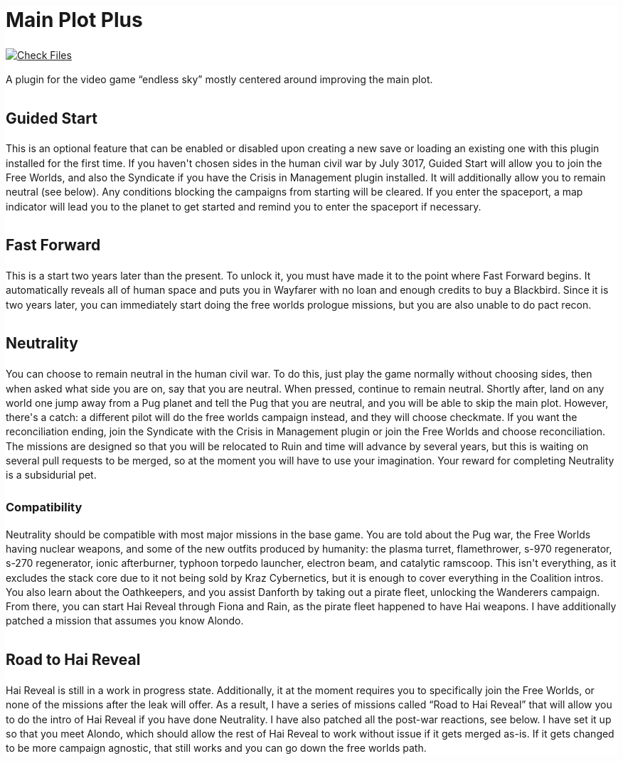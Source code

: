 # Main Plot Plus
[![Check Files](https://github.com/ziproot/endless-sky-main-plot-plus/actions/workflows/check-files.yml/badge.svg)](https://github.com/ziproot/endless-sky-main-plot-plus/actions/workflows/check-files.yml)

A plugin for the video game “endless sky” mostly centered around improving the main plot.

## Guided Start
This is an optional feature that can be enabled or disabled upon creating a new save or loading an existing one with this plugin installed for the first time. If you haven't chosen sides in the human civil war by July 3017, Guided Start will allow you to join the Free Worlds, and also the Syndicate if you have the Crisis in Management plugin installed. It will additionally allow you to remain neutral (see below). Any conditions blocking the campaigns from starting will be cleared. If you enter the spaceport, a map indicator will lead you to the planet to get started and remind you to enter the spaceport if necessary.

## Fast Forward
This is a start two years later than the present. To unlock it, you must have made it to the point where Fast Forward begins. It automatically reveals all of human space and puts you in Wayfarer with no loan and enough credits to buy a Blackbird. Since it is two years later, you can immediately start doing the free worlds prologue missions, but you are also unable to do pact recon.

## Neutrality
You can choose to remain neutral in the human civil war. To do this, just play the game normally without choosing sides, then when asked what side you are on, say that you are neutral. When pressed, continue to remain neutral. Shortly after, land on any world one jump away from a Pug planet and tell the Pug that you are neutral, and you will be able to skip the main plot. However, there's a catch: a different pilot will do the free worlds campaign instead, and they will choose checkmate. If you want the reconciliation ending, join the Syndicate with the Crisis in Management plugin or join the Free Worlds and choose reconciliation. The missions are designed so that you will be relocated to Ruin and time will advance by several years, but this is waiting on several pull requests to be merged, so at the moment you will have to use your imagination. Your reward for completing Neutrality is a subsidurial pet.

### Compatibility
Neutrality should be compatible with most major missions in the base game. You are told about the Pug war, the Free Worlds having nuclear weapons, and some of the new outfits produced by humanity: the plasma turret, flamethrower, s-970 regenerator, s-270 regenerator, ionic afterburner, typhoon torpedo launcher, electron beam, and catalytic ramscoop. This isn't everything, as it excludes the stack core due to it not being sold by Kraz Cybernetics, but it is enough to cover everything in the Coalition intros. You also learn about the Oathkeepers, and you assist Danforth by taking out a pirate fleet, unlocking the Wanderers campaign. From there, you can start Hai Reveal through Fiona and Rain, as the pirate fleet happened to have Hai weapons. I have additionally patched a mission that assumes you know Alondo.

## Road to Hai Reveal
Hai Reveal is still in a work in progress state. Additionally, it at the moment requires you to specifically join the Free Worlds, or none of the missions after the leak will offer. As a result, I have a series of missions called “Road to Hai Reveal” that will allow you to do the intro of Hai Reveal if you have done Neutrality. I have also patched all the post-war reactions, see below. I have set it up so that you meet Alondo, which should allow the rest of Hai Reveal to work without issue if it gets merged as-is. If it gets changed to be more campaign agnostic, that still works and you can go down the free worlds path.
